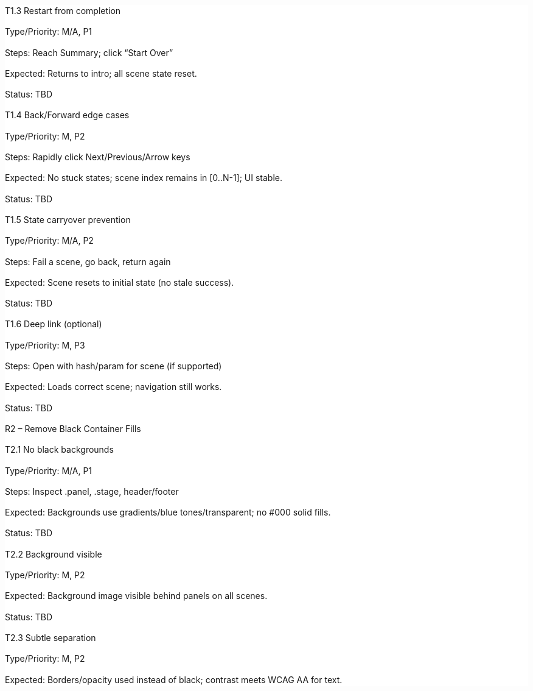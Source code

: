 T1.3 Restart from completion

Type/Priority: M/A, P1

Steps: Reach Summary; click “Start Over”

Expected: Returns to intro; all scene state reset.

Status: TBD

T1.4 Back/Forward edge cases

Type/Priority: M, P2

Steps: Rapidly click Next/Previous/Arrow keys

Expected: No stuck states; scene index remains in [0..N-1]; UI stable.

Status: TBD

T1.5 State carryover prevention

Type/Priority: M/A, P2

Steps: Fail a scene, go back, return again

Expected: Scene resets to initial state (no stale success).

Status: TBD

T1.6 Deep link (optional)

Type/Priority: M, P3

Steps: Open with hash/param for scene (if supported)

Expected: Loads correct scene; navigation still works.

Status: TBD

R2 – Remove Black Container Fills

T2.1 No black backgrounds

Type/Priority: M/A, P1

Steps: Inspect .panel, .stage, header/footer

Expected: Backgrounds use gradients/blue tones/transparent; no #000 solid fills.

Status: TBD

T2.2 Background visible

Type/Priority: M, P2

Expected: Background image visible behind panels on all scenes.

Status: TBD

T2.3 Subtle separation

Type/Priority: M, P2

Expected: Borders/opacity used instead of black; contrast meets WCAG AA for text.
